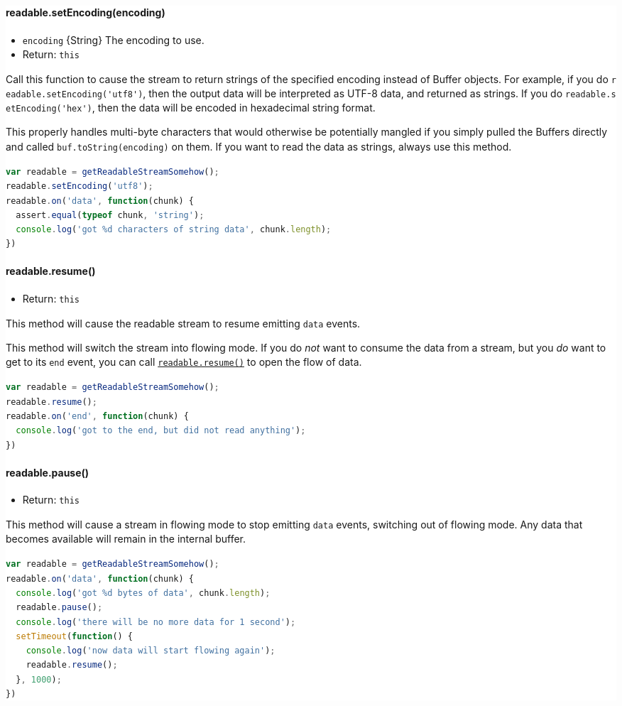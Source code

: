 #### readable.setEncoding(encoding)

* `encoding` {String} The encoding to use.
* Return: `this`

Call this function to cause the stream to return strings of the
specified encoding instead of Buffer objects.  For example, if you do
`readable.setEncoding('utf8')`, then the output data will be
interpreted as UTF-8 data, and returned as strings.  If you do
`readable.setEncoding('hex')`, then the data will be encoded in
hexadecimal string format.

This properly handles multi-byte characters that would otherwise be
potentially mangled if you simply pulled the Buffers directly and
called `buf.toString(encoding)` on them.  If you want to read the data
as strings, always use this method.

```javascript
var readable = getReadableStreamSomehow();
readable.setEncoding('utf8');
readable.on('data', function(chunk) {
  assert.equal(typeof chunk, 'string');
  console.log('got %d characters of string data', chunk.length);
})
```

#### readable.resume()

* Return: `this`

This method will cause the readable stream to resume emitting `data`
events.

This method will switch the stream into flowing mode.  If you do *not*
want to consume the data from a stream, but you *do* want to get to
its `end` event, you can call [`readable.resume()`][] to open the flow of
data.

```javascript
var readable = getReadableStreamSomehow();
readable.resume();
readable.on('end', function(chunk) {
  console.log('got to the end, but did not read anything');
})
```

#### readable.pause()

* Return: `this`

This method will cause a stream in flowing mode to stop emitting
`data` events, switching out of flowing mode.  Any data that becomes
available will remain in the internal buffer.

```javascript
var readable = getReadableStreamSomehow();
readable.on('data', function(chunk) {
  console.log('got %d bytes of data', chunk.length);
  readable.pause();
  console.log('there will be no more data for 1 second');
  setTimeout(function() {
    console.log('now data will start flowing again');
    readable.resume();
  }, 1000);
})
```


[EventEmitter]: events.html#events_class_events_eventemitter
[Object mode]: #stream_object_mode
[`stream.push(chunk)`]: #stream_readable_push_chunk_encoding
[`stream.push(null)`]: #stream_readable_push_chunk_encoding
[`stream.push()`]: #stream_readable_push_chunk_encoding
[`unpipe()`]: #stream_readable_unpipe_destination
[unpiped]: #stream_readable_unpipe_destination
[tcp sockets]: net.html#net_class_net_socket
[zlib streams]: zlib.html
[zlib]: zlib.html
[crypto streams]: crypto.html
[crypto]: crypto.html
[tls.CryptoStream]: tls.html#tls_class_cryptostream
[process.stdin]: process.html#process_process_stdin
[stdout]: process.html#process_process_stdout
[process.stdout]: process.html#process_process_stdout
[process.stderr]: process.html#process_process_stderr
[child process stdout and stderr]: child_process.html#child_process_child_stdout
[API for Stream Consumers]: #stream_api_for_stream_consumers
[API for Stream Implementors]: #stream_api_for_stream_implementors
[Readable]: #stream_class_stream_readable
[Writable]: #stream_class_stream_writable
[Duplex]: #stream_class_stream_duplex
[Transform]: #stream_class_stream_transform
[`_read(size)`]: #stream_readable_read_size_1
[`_read()`]: #stream_readable_read_size_1
[_read]: #stream_readable_read_size_1
[`writable.write(chunk)`]: #stream_writable_write_chunk_encoding_callback
[`write(chunk, encoding, callback)`]: #stream_writable_write_chunk_encoding_callback
[`write()`]: #stream_writable_write_chunk_encoding_callback
[`stream.write(chunk)`]: #stream_writable_write_chunk_encoding_callback
[`_write(chunk, encoding, callback)`]: #stream_writable_write_chunk_encoding_callback_1
[`_write()`]: #stream_writable_write_chunk_encoding_callback_1
[_write]: #stream_writable_write_chunk_encoding_callback_1
[`util.inherits`]: util.html#util_util_inherits_constructor_superconstructor
[`end()`]: #stream_writable_end_chunk_encoding_callback
[`'data'` event]: #stream_event_data
[`resume()`]: #stream_readable_resume
[`readable.resume()`]: #stream_readable_resume
[`pause()`]: #stream_readable_pause
[`unpipe()`]: #stream_readable_unpipe_destination
[`pipe()`]: #stream_readable_pipe_destination_options